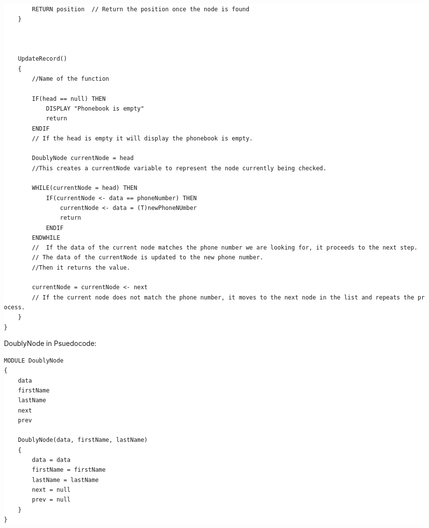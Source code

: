             RETURN position  // Return the position once the node is found
        }



        UpdateRecord()
        {
            //Name of the function

            IF(head == null) THEN
                DISPLAY "Phonebook is empty"
                return
            ENDIF
            // If the head is empty it will display the phonebook is empty.

            DoublyNode currentNode = head
            //This creates a currentNode variable to represent the node currently being checked.

            WHILE(currentNode = head) THEN
                IF(currentNode <- data == phoneNumber) THEN
                    currentNode <- data = (T)newPhoneNUmber
                    return
                ENDIF
            ENDWHILE
            //  If the data of the current node matches the phone number we are looking for, it proceeds to the next step.
            // The data of the currentNode is updated to the new phone number. 
            //Then it returns the value.

            currentNode = currentNode <- next
            // If the current node does not match the phone number, it moves to the next node in the list and repeats the process.
        }
    }



DoublyNode in Psuedocode:
    
    MODULE DoublyNode
    {
        data
        firstName
        lastName
        next
        prev

        DoublyNode(data, firstName, lastName)
        {
            data = data
            firstName = firstName
            lastName = lastName
            next = null
            prev = null
        }
    }
